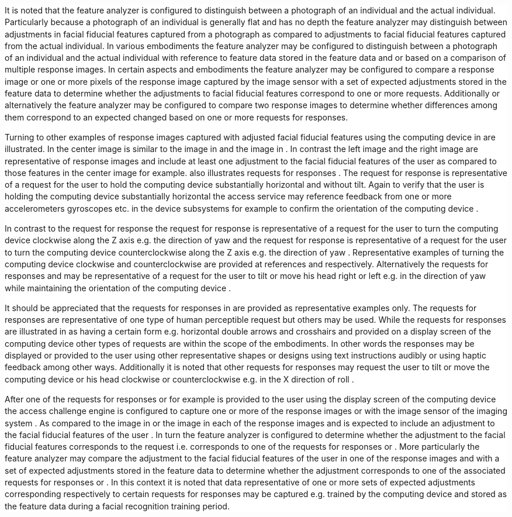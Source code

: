 It is noted that the feature analyzer is configured to distinguish between a photograph of an individual and the actual individual. Particularly because a photograph of an individual is generally flat and has no depth the feature analyzer may distinguish between adjustments in facial fiducial features captured from a photograph as compared to adjustments to facial fiducial features captured from the actual individual. In various embodiments the feature analyzer may be configured to distinguish between a photograph of an individual and the actual individual with reference to feature data stored in the feature data and or based on a comparison of multiple response images. In certain aspects and embodiments the feature analyzer may be configured to compare a response image or one or more pixels of the response image captured by the image sensor with a set of expected adjustments stored in the feature data to determine whether the adjustments to facial fiducial features correspond to one or more requests. Additionally or alternatively the feature analyzer may be configured to compare two response images to determine whether differences among them correspond to an expected changed based on one or more requests for responses.

Turning to other examples of response images captured with adjusted facial fiducial features using the computing device in are illustrated. In the center image is similar to the image in and the image in . In contrast the left image and the right image are representative of response images and include at least one adjustment to the facial fiducial features of the user as compared to those features in the center image for example. also illustrates requests for responses . The request for response is representative of a request for the user to hold the computing device substantially horizontal and without tilt. Again to verify that the user is holding the computing device substantially horizontal the access service may reference feedback from one or more accelerometers gyroscopes etc. in the device subsystems for example to confirm the orientation of the computing device .

In contrast to the request for response the request for response is representative of a request for the user to turn the computing device clockwise along the Z axis e.g. the direction of yaw and the request for response is representative of a request for the user to turn the computing device counterclockwise along the Z axis e.g. the direction of yaw . Representative examples of turning the computing device clockwise and counterclockwise are provided at references and respectively. Alternatively the requests for responses and may be representative of a request for the user to tilt or move his head right or left e.g. in the direction of yaw while maintaining the orientation of the computing device .

It should be appreciated that the requests for responses in are provided as representative examples only. The requests for responses are representative of one type of human perceptible request but others may be used. While the requests for responses are illustrated in as having a certain form e.g. horizontal double arrows and crosshairs and provided on a display screen of the computing device other types of requests are within the scope of the embodiments. In other words the responses may be displayed or provided to the user using other representative shapes or designs using text instructions audibly or using haptic feedback among other ways. Additionally it is noted that other requests for responses may request the user to tilt or move the computing device or his head clockwise or counterclockwise e.g. in the X direction of roll .

After one of the requests for responses or for example is provided to the user using the display screen of the computing device the access challenge engine is configured to capture one or more of the response images or with the image sensor of the imaging system . As compared to the image in or the image in each of the response images and is expected to include an adjustment to the facial fiducial features of the user . In turn the feature analyzer is configured to determine whether the adjustment to the facial fiducial features corresponds to the request i.e. corresponds to one of the requests for responses or . More particularly the feature analyzer may compare the adjustment to the facial fiducial features of the user in one of the response images and with a set of expected adjustments stored in the feature data to determine whether the adjustment corresponds to one of the associated requests for responses or . In this context it is noted that data representative of one or more sets of expected adjustments corresponding respectively to certain requests for responses may be captured e.g. trained by the computing device and stored as the feature data during a facial recognition training period.
